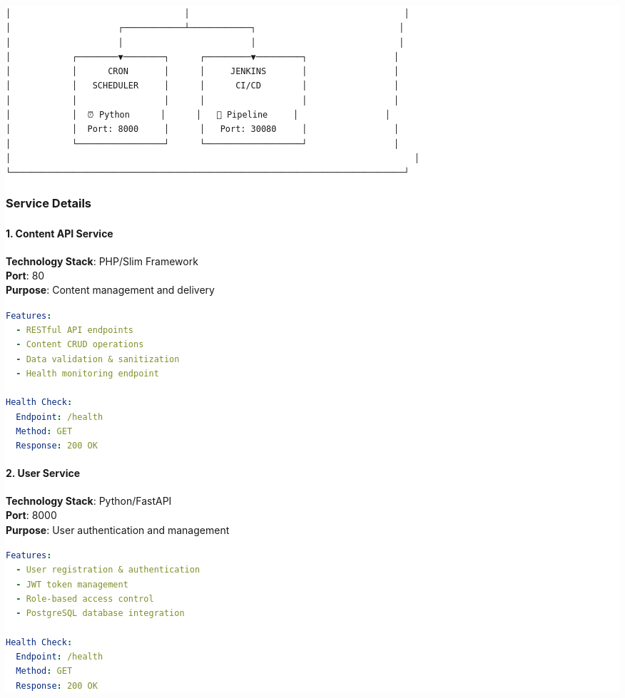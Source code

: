 ```
│                                  │                                          │
│                     ┌────────────┴────────────┐                            │
│                     │                         │                            │
│            ┌────────▼────────┐      ┌─────────▼─────────┐                 │
│            │      CRON       │      │     JENKINS       │                 │
│            │   SCHEDULER     │      │      CI/CD        │                 │
│            │                 │      │                   │                 │
│            │  ⏰ Python      │      │   🚀 Pipeline     │                 │
│            │  Port: 8000     │      │   Port: 30080     │                 │
│            └─────────────────┘      └───────────────────┘                 │
│                                                                               │
└─────────────────────────────────────────────────────────────────────────────┘
```

### Service Details

#### 1. Content API Service

**Technology Stack**: PHP/Slim Framework  
**Port**: 80  
**Purpose**: Content management and delivery

```yaml
Features:
  - RESTful API endpoints
  - Content CRUD operations
  - Data validation & sanitization
  - Health monitoring endpoint
  
Health Check:
  Endpoint: /health
  Method: GET
  Response: 200 OK
```

#### 2. User Service

**Technology Stack**: Python/FastAPI  
**Port**: 8000  
**Purpose**: User authentication and management

```yaml
Features:
  - User registration & authentication
  - JWT token management
  - Role-based access control
  - PostgreSQL database integration
  
Health Check:
  Endpoint: /health
  Method: GET
  Response: 200 OK
```
